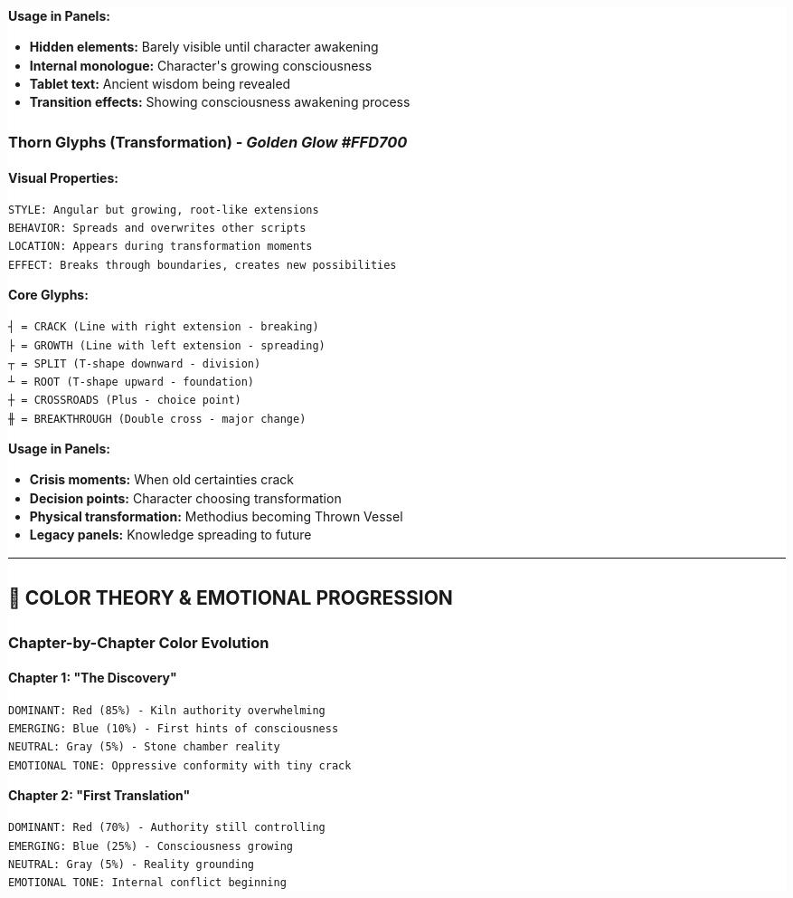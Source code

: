 **Usage in Panels:**
- **Hidden elements:** Barely visible until character awakening
- **Internal monologue:** Character's growing consciousness
- **Tablet text:** Ancient wisdom being revealed
- **Transition effects:** Showing consciousness awakening process

### **Thorn Glyphs (Transformation)** - *Golden Glow #FFD700*

**Visual Properties:**
```
STYLE: Angular but growing, root-like extensions
BEHAVIOR: Spreads and overwrites other scripts
LOCATION: Appears during transformation moments
EFFECT: Breaks through boundaries, creates new possibilities
```

**Core Glyphs:**
```
┤ = CRACK (Line with right extension - breaking)
├ = GROWTH (Line with left extension - spreading)
┬ = SPLIT (T-shape downward - division)
┴ = ROOT (T-shape upward - foundation)
┼ = CROSSROADS (Plus - choice point)
╫ = BREAKTHROUGH (Double cross - major change)
```

**Usage in Panels:**
- **Crisis moments:** When old certainties crack
- **Decision points:** Character choosing transformation
- **Physical transformation:** Methodius becoming Thrown Vessel
- **Legacy panels:** Knowledge spreading to future

---

## 🎨 **COLOR THEORY & EMOTIONAL PROGRESSION**

### **Chapter-by-Chapter Color Evolution**

**Chapter 1: "The Discovery"**
```
DOMINANT: Red (85%) - Kiln authority overwhelming
EMERGING: Blue (10%) - First hints of consciousness
NEUTRAL: Gray (5%) - Stone chamber reality
EMOTIONAL TONE: Oppressive conformity with tiny crack
```

**Chapter 2: "First Translation"**
```
DOMINANT: Red (70%) - Authority still controlling
EMERGING: Blue (25%) - Consciousness growing
NEUTRAL: Gray (5%) - Reality grounding
EMOTIONAL TONE: Internal conflict beginning
```
